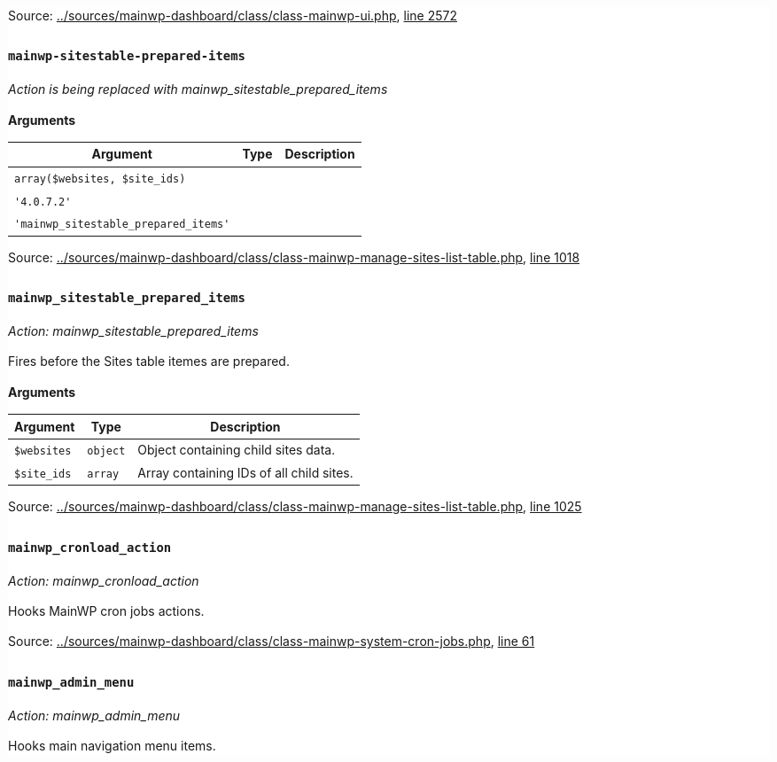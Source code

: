 Source: [../sources/mainwp-dashboard/class/class-mainwp-ui.php](class/class-mainwp-ui.php), [line 2572](class/class-mainwp-ui.php#L2572-L2579)



### `mainwp-sitestable-prepared-items`

*Action is being replaced with mainwp_sitestable_prepared_items*

**Arguments**

Argument | Type | Description
-------- | ---- | -----------
`array($websites, $site_ids)` |  | 
`'4.0.7.2'` |  | 
`'mainwp_sitestable_prepared_items'` |  | 

Source: [../sources/mainwp-dashboard/class/class-mainwp-manage-sites-list-table.php](class/class-mainwp-manage-sites-list-table.php), [line 1018](class/class-mainwp-manage-sites-list-table.php#L1018-L1023)



### `mainwp_sitestable_prepared_items`

*Action: mainwp_sitestable_prepared_items*

Fires before the Sites table itemes are prepared.

**Arguments**

Argument | Type | Description
-------- | ---- | -----------
`$websites` | `object` | Object containing child sites data.
`$site_ids` | `array` | Array containing IDs of all child sites.

Source: [../sources/mainwp-dashboard/class/class-mainwp-manage-sites-list-table.php](class/class-mainwp-manage-sites-list-table.php), [line 1025](class/class-mainwp-manage-sites-list-table.php#L1025-L1035)



### `mainwp_cronload_action`

*Action: mainwp_cronload_action*

Hooks MainWP cron jobs actions.


Source: [../sources/mainwp-dashboard/class/class-mainwp-system-cron-jobs.php](class/class-mainwp-system-cron-jobs.php), [line 61](class/class-mainwp-system-cron-jobs.php#L61-L68)



### `mainwp_admin_menu`

*Action: mainwp_admin_menu*

Hooks main navigation menu items.

